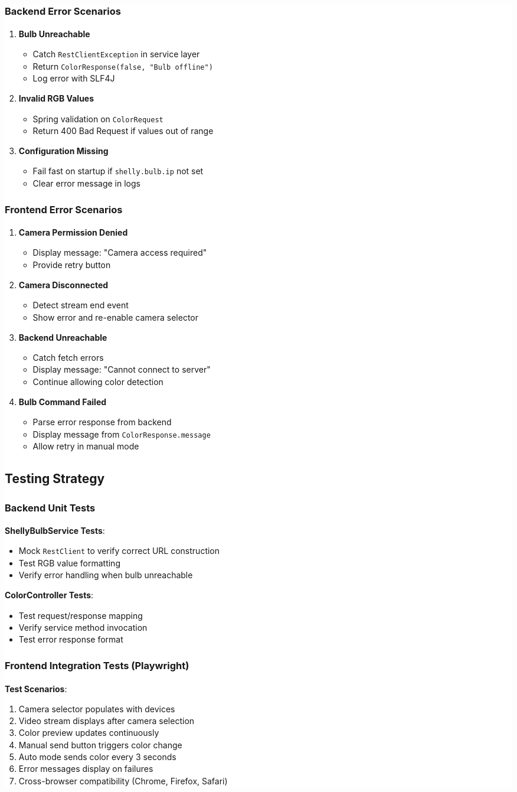 ### Backend Error Scenarios

1. **Bulb Unreachable**
   - Catch `RestClientException` in service layer
   - Return `ColorResponse(false, "Bulb offline")`
   - Log error with SLF4J

2. **Invalid RGB Values**
   - Spring validation on `ColorRequest`
   - Return 400 Bad Request if values out of range

3. **Configuration Missing**
   - Fail fast on startup if `shelly.bulb.ip` not set
   - Clear error message in logs

### Frontend Error Scenarios

1. **Camera Permission Denied**
   - Display message: "Camera access required"
   - Provide retry button

2. **Camera Disconnected**
   - Detect stream end event
   - Show error and re-enable camera selector

3. **Backend Unreachable**
   - Catch fetch errors
   - Display message: "Cannot connect to server"
   - Continue allowing color detection

4. **Bulb Command Failed**
   - Parse error response from backend
   - Display message from `ColorResponse.message`
   - Allow retry in manual mode

## Testing Strategy

### Backend Unit Tests

**ShellyBulbService Tests**:
- Mock `RestClient` to verify correct URL construction
- Test RGB value formatting
- Verify error handling when bulb unreachable

**ColorController Tests**:
- Test request/response mapping
- Verify service method invocation
- Test error response format

### Frontend Integration Tests (Playwright)

**Test Scenarios**:
1. Camera selector populates with devices
2. Video stream displays after camera selection
3. Color preview updates continuously
4. Manual send button triggers color change
5. Auto mode sends color every 3 seconds
6. Error messages display on failures
7. Cross-browser compatibility (Chrome, Firefox, Safari)
